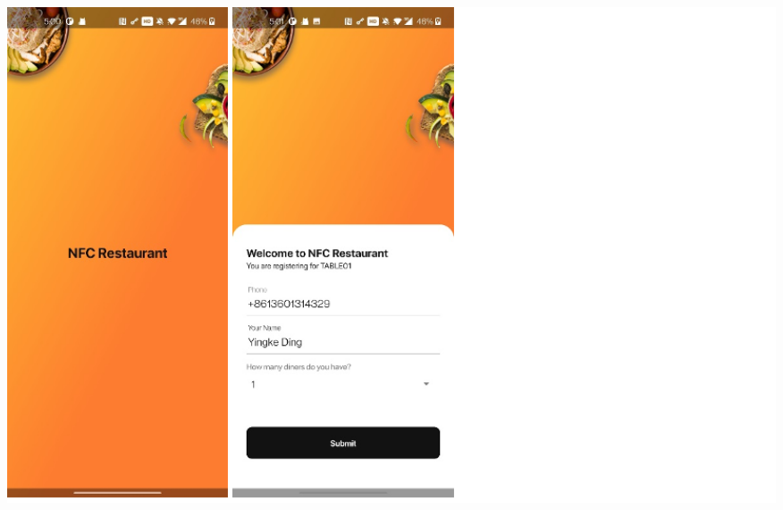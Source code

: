 <img src="./images/screenshots/Picture1.png" height="550"/>
<img src="./images/screenshots/Picture0.png" height="550"/>
